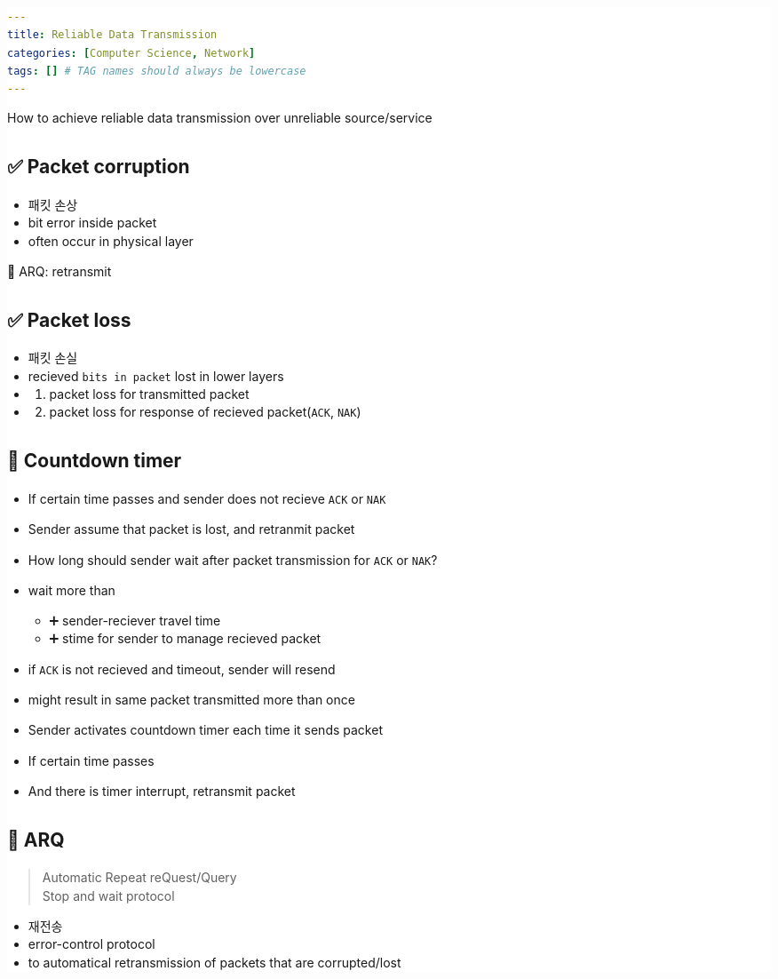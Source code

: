 ```yaml
---
title: Reliable Data Transmission
categories: [Computer Science, Network]
tags: [] # TAG names should always be lowercase
---
```


How to achieve reliable data transmission over unreliable source/service

## ✅ Packet corruption

- 패킷 손상
- bit error inside packet
- often occur in physical layer

💊 ARQ: retransmit

## ✅ Packet loss

- 패킷 손실
- recieved `bits in packet` lost in lower layers
- 1. packet loss for transmitted packet
- 2. packet loss for response of recieved packet(`ACK`, `NAK`)

## 💊 Countdown timer

- If certain time passes and sender does not recieve `ACK` or `NAK`
- Sender assume that packet is lost, and retranmit packet
  <br>

- How long should sender wait after packet transmission for `ACK` or `NAK`?
- wait more than

  - ➕ sender-reciever travel time
  - ➕ stime for sender to manage recieved packet
    <br>

- if `ACK` is not recieved and timeout, sender will resend
- might result in same packet transmitted more than once
  <br>

- Sender activates countdown timer each time it sends packet
- If certain time passes
- And there is timer interrupt, retransmit packet

## 💊 ARQ

> Automatic Repeat reQuest/Query <br>
> Stop and wait protocol <br>

- 재전송
- error-control protocol
- to automatical retransmission of packets that are corrupted/lost
